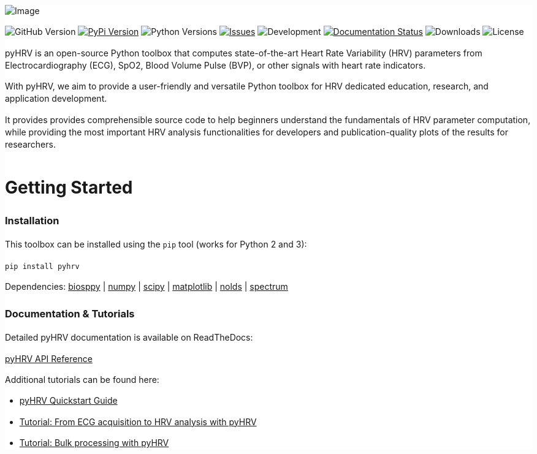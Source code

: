 ![Image](./SampleFigures/pyhrv.png)

![GitHub Version](https://img.shields.io/badge/GitHub-v.0.4.0-orange.svg)
[![PyPi Version](https://img.shields.io/pypi/v/pyhrv.svg)](https://pypi.org/project/pyhrv/)
![Python Versions](https://img.shields.io/pypi/pyversions/pyhrv.svg)
[![Issues](https://img.shields.io/github/issues/PGomes92/pyhrv.svg)](https://github.com/PGomes92/pyhrv/issues)
![Development](https://img.shields.io/badge/development-active-green.svg)
[![Documentation Status](https://readthedocs.org/projects/pyhrv/badge/?version=latest)](https://pyhrv.readthedocs.io/en/latest/)
![Downloads](https://img.shields.io/pypi/dm/pyhrv.svg)
![License](https://img.shields.io/pypi/l/pyhrv.svg)

pyHRV is an open-source Python toolbox that computes state-of-the-art Heart Rate Variability (HRV) parameters from Electrocardiography (ECG), SpO2, Blood Volume Pulse (BVP), or other signals with heart rate indicators.

With pyHRV, we aim to provide a user-friendly and versatile Python toolbox for HRV dedicated education, research, and application development.

It provides provides comprehensible source code to help beginners understand the fundamentals of HRV parameter computation, while providing the most important HRV analysis functionalities for developers and publication-quality plots of the results for researchers.
# Getting Started

### Installation
This toolbox can be installed using the ```pip``` tool (works for Python 2 and 3):

```python
pip install pyhrv
```

Dependencies: [biosppy](https://github.com/PIA-Group/BioSPPy) | [numpy](http://www.numpy.org) | [scipy](http://scipy.org) | [matplotlib](https://matplotlib.org) | [nolds](https://github.com/CSchoel/nolds) | [spectrum](https://github.com/cokelaer/spectrum)

### Documentation & Tutorials
Detailed pyHRV documentation is available on ReadTheDocs:

[pyHRV API Reference](https://pyhrv.readthedocs.io)

Additional tutorials can be found here:

- [pyHRV Quickstart Guide](./pyhrv/README.md)

- [Tutorial: From ECG acquisition to HRV analysis with pyHRV](https://pyhrv.readthedocs.io/en/latest/_pages/tutorials/bitalino.html)

- [Tutorial: Bulk processing with pyHRV](https://pyhrv.readthedocs.io/en/latest/_pages/tutorials/bulk.html)
